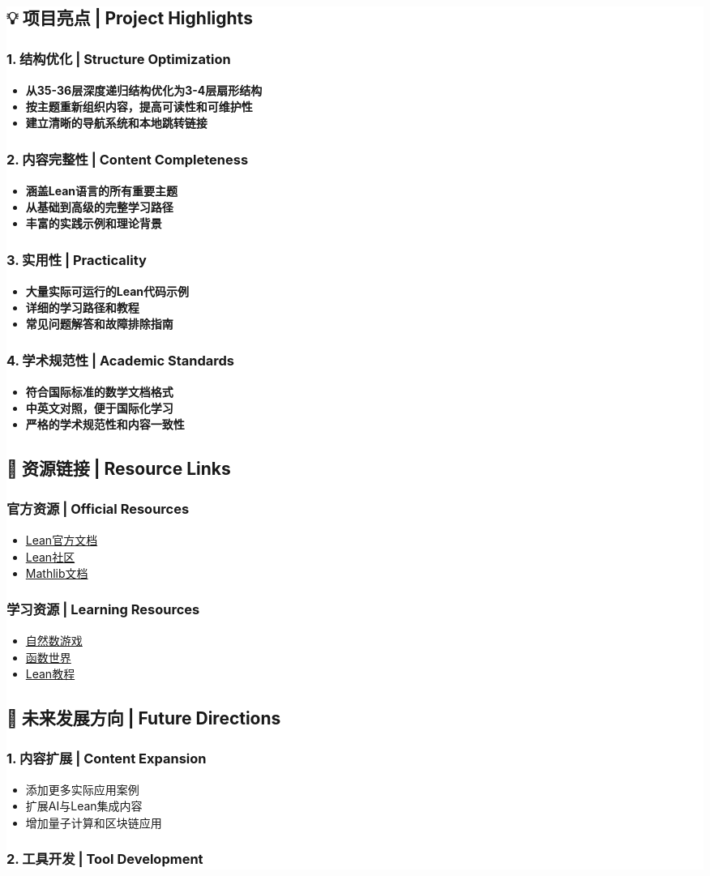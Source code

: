 ## 💡 项目亮点 | Project Highlights

### 1. 结构优化 | Structure Optimization

- **从35-36层深度递归结构优化为3-4层扇形结构**
- **按主题重新组织内容，提高可读性和可维护性**
- **建立清晰的导航系统和本地跳转链接**

### 2. 内容完整性 | Content Completeness

- **涵盖Lean语言的所有重要主题**
- **从基础到高级的完整学习路径**
- **丰富的实践示例和理论背景**

### 3. 实用性 | Practicality

- **大量实际可运行的Lean代码示例**
- **详细的学习路径和教程**
- **常见问题解答和故障排除指南**

### 4. 学术规范性 | Academic Standards

- **符合国际标准的数学文档格式**
- **中英文对照，便于国际化学习**
- **严格的学术规范性和内容一致性**

## 🔗 资源链接 | Resource Links

### 官方资源 | Official Resources

- [Lean官方文档](https://leanprover.github.io/)
- [Lean社区](https://leanprover-community.github.io/)
- [Mathlib文档](https://leanprover-community.github.io/mathlib_docs/)

### 学习资源 | Learning Resources

- [自然数游戏](https://www.ma.imperial.ac.uk/~buzzard/xena/natural_number_game/)
- [函数世界](https://www.ma.imperial.ac.uk/~buzzard/xena/function_world/)
- [Lean教程](https://leanprover.github.io/lean4/doc/)

## 🚀 未来发展方向 | Future Directions

### 1. 内容扩展 | Content Expansion

- 添加更多实际应用案例
- 扩展AI与Lean集成内容
- 增加量子计算和区块链应用

### 2. 工具开发 | Tool Development
